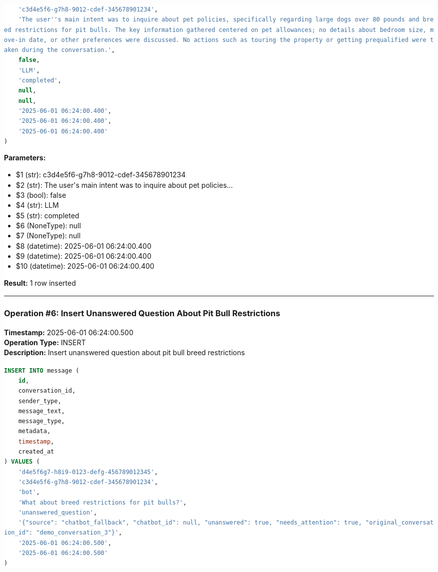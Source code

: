```sql
    'c3d4e5f6-g7h8-9012-cdef-345678901234',
    'The user''s main intent was to inquire about pet policies, specifically regarding large dogs over 80 pounds and breed restrictions for pit bulls. The key information gathered centered on pet allowances; no details about bedroom size, move-in date, or other preferences were discussed. No actions such as touring the property or getting prequalified were taken during the conversation.',
    false,
    'LLM',
    'completed',
    null,
    null,
    '2025-06-01 06:24:00.400',
    '2025-06-01 06:24:00.400',
    '2025-06-01 06:24:00.400'
)
```

**Parameters:**
- $1 (str): c3d4e5f6-g7h8-9012-cdef-345678901234
- $2 (str): The user's main intent was to inquire about pet policies...
- $3 (bool): false
- $4 (str): LLM
- $5 (str): completed
- $6 (NoneType): null
- $7 (NoneType): null
- $8 (datetime): 2025-06-01 06:24:00.400
- $9 (datetime): 2025-06-01 06:24:00.400
- $10 (datetime): 2025-06-01 06:24:00.400

**Result:** 1 row inserted

---

### Operation #6: Insert Unanswered Question About Pit Bull Restrictions
**Timestamp:** 2025-06-01 06:24:00.500  
**Operation Type:** INSERT  
**Description:** Insert unanswered question about pit bull breed restrictions

```sql
INSERT INTO message (
    id,
    conversation_id,
    sender_type,
    message_text,
    message_type,
    metadata,
    timestamp,
    created_at
) VALUES (
    'd4e5f6g7-h8i9-0123-defg-456789012345',
    'c3d4e5f6-g7h8-9012-cdef-345678901234',
    'bot',
    'What about breed restrictions for pit bulls?',
    'unanswered_question',
    '{"source": "chatbot_fallback", "chatbot_id": null, "unanswered": true, "needs_attention": true, "original_conversation_id": "demo_conversation_3"}',
    '2025-06-01 06:24:00.500',
    '2025-06-01 06:24:00.500'
)
```
